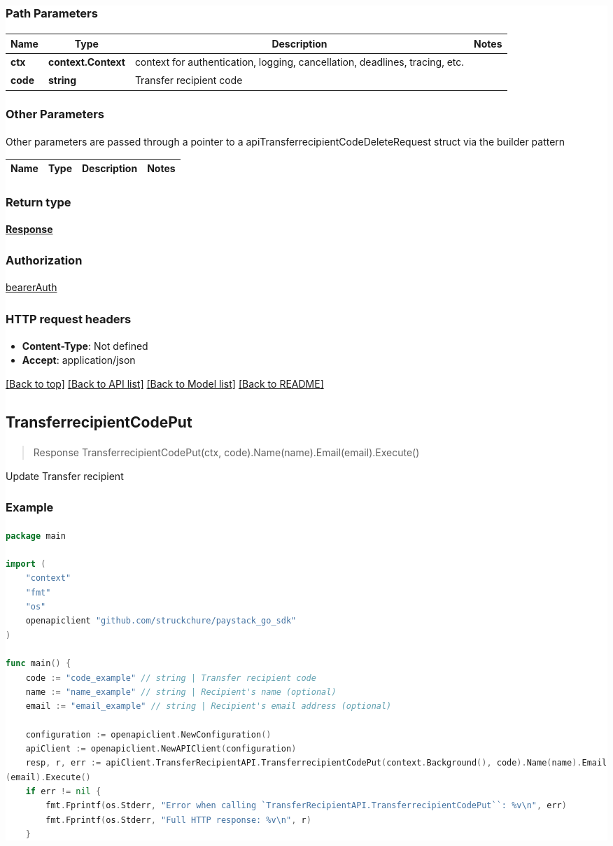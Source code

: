 ### Path Parameters

| Name     | Type                | Description                                                                 | Notes |
| -------- | ------------------- | --------------------------------------------------------------------------- | ----- |
| **ctx**  | **context.Context** | context for authentication, logging, cancellation, deadlines, tracing, etc. |
| **code** | **string**          | Transfer recipient code                                                     |

### Other Parameters

Other parameters are passed through a pointer to a apiTransferrecipientCodeDeleteRequest struct via the builder pattern

| Name | Type | Description | Notes |
| ---- | ---- | ----------- | ----- |

### Return type

[**Response**](Response.md)

### Authorization

[bearerAuth](../README.md#bearerAuth)

### HTTP request headers

- **Content-Type**: Not defined
- **Accept**: application/json

[[Back to top]](#) [[Back to API list]](../README.md#documentation-for-api-endpoints)
[[Back to Model list]](../README.md#documentation-for-models)
[[Back to README]](../README.md)

## TransferrecipientCodePut

> Response TransferrecipientCodePut(ctx, code).Name(name).Email(email).Execute()

Update Transfer recipient

### Example

```go
package main

import (
	"context"
	"fmt"
	"os"
	openapiclient "github.com/struckchure/paystack_go_sdk"
)

func main() {
	code := "code_example" // string | Transfer recipient code
	name := "name_example" // string | Recipient's name (optional)
	email := "email_example" // string | Recipient's email address (optional)

	configuration := openapiclient.NewConfiguration()
	apiClient := openapiclient.NewAPIClient(configuration)
	resp, r, err := apiClient.TransferRecipientAPI.TransferrecipientCodePut(context.Background(), code).Name(name).Email(email).Execute()
	if err != nil {
		fmt.Fprintf(os.Stderr, "Error when calling `TransferRecipientAPI.TransferrecipientCodePut``: %v\n", err)
		fmt.Fprintf(os.Stderr, "Full HTTP response: %v\n", r)
	}
```